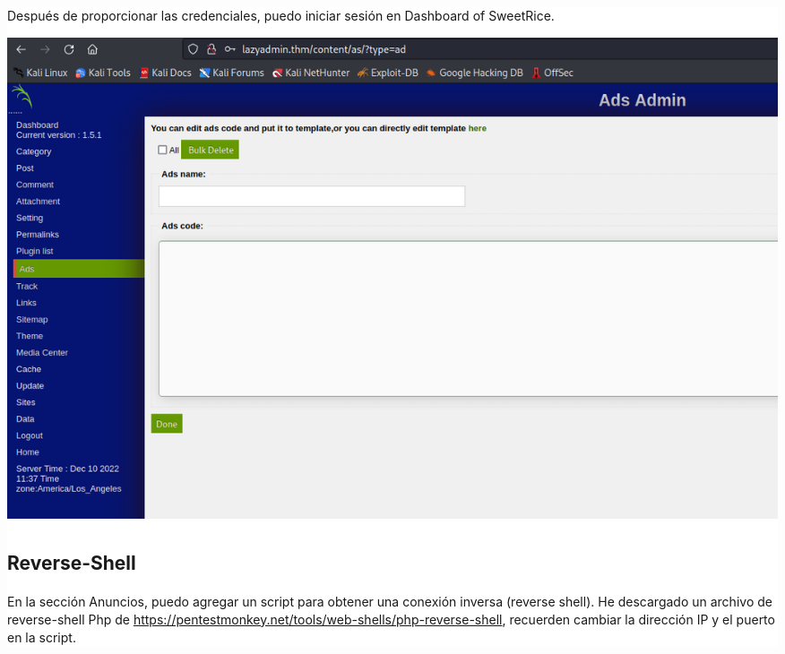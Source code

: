Después de proporcionar las credenciales, puedo iniciar sesión en Dashboard of SweetRice.

![](/assets/images/thm-writeup-lazyadmin/ads.png)

## Reverse-Shell

En la sección Anuncios, puedo agregar un script para obtener una conexión inversa (reverse shell). He descargado un archivo de reverse-shell Php de https://pentestmonkey.net/tools/web-shells/php-reverse-shell, recuerden cambiar la dirección IP y el puerto en la script.
